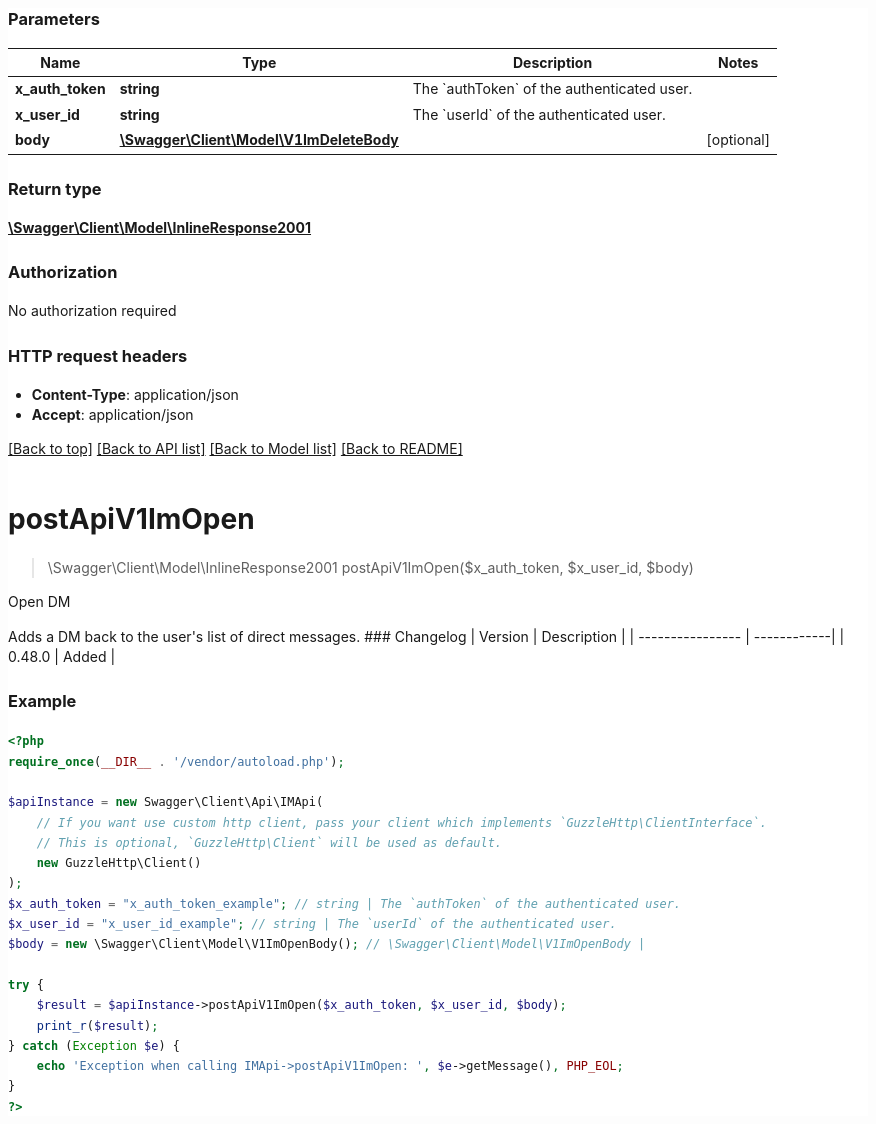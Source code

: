 ### Parameters

Name | Type | Description  | Notes
------------- | ------------- | ------------- | -------------
 **x_auth_token** | **string**| The &#x60;authToken&#x60; of the authenticated user. |
 **x_user_id** | **string**| The &#x60;userId&#x60; of the authenticated user. |
 **body** | [**\Swagger\Client\Model\V1ImDeleteBody**](../Model/V1ImDeleteBody.md)|  | [optional]

### Return type

[**\Swagger\Client\Model\InlineResponse2001**](../Model/InlineResponse2001.md)

### Authorization

No authorization required

### HTTP request headers

 - **Content-Type**: application/json
 - **Accept**: application/json

[[Back to top]](#) [[Back to API list]](../../README.md#documentation-for-api-endpoints) [[Back to Model list]](../../README.md#documentation-for-models) [[Back to README]](../../README.md)

# **postApiV1ImOpen**
> \Swagger\Client\Model\InlineResponse2001 postApiV1ImOpen($x_auth_token, $x_user_id, $body)

Open DM

Adds a DM back to the user's list of direct messages.  ### Changelog | Version      | Description |  | ---------------- | ------------| | 0.48.0           | Added       |

### Example
```php
<?php
require_once(__DIR__ . '/vendor/autoload.php');

$apiInstance = new Swagger\Client\Api\IMApi(
    // If you want use custom http client, pass your client which implements `GuzzleHttp\ClientInterface`.
    // This is optional, `GuzzleHttp\Client` will be used as default.
    new GuzzleHttp\Client()
);
$x_auth_token = "x_auth_token_example"; // string | The `authToken` of the authenticated user.
$x_user_id = "x_user_id_example"; // string | The `userId` of the authenticated user.
$body = new \Swagger\Client\Model\V1ImOpenBody(); // \Swagger\Client\Model\V1ImOpenBody | 

try {
    $result = $apiInstance->postApiV1ImOpen($x_auth_token, $x_user_id, $body);
    print_r($result);
} catch (Exception $e) {
    echo 'Exception when calling IMApi->postApiV1ImOpen: ', $e->getMessage(), PHP_EOL;
}
?>
```
